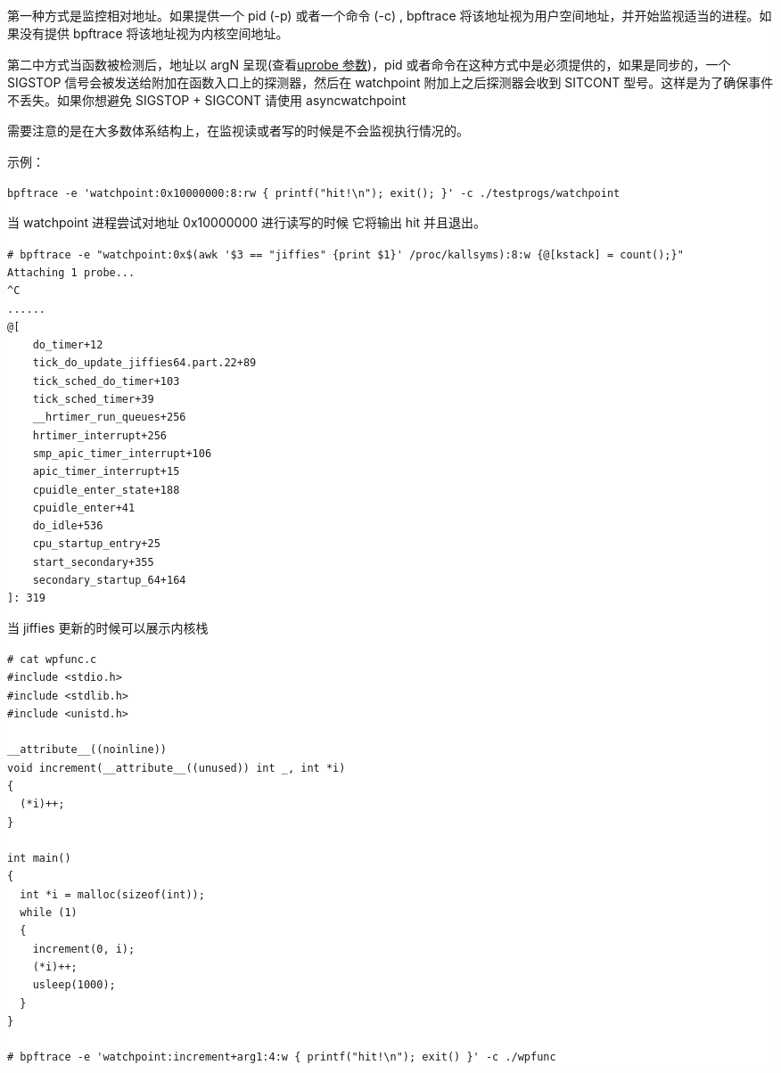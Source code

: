 第一种方式是监控相对地址。如果提供一个 pid (-p) 或者一个命令 (-c) , bpftrace 将该地址视为用户空间地址，并开始监视适当的进程。如果没有提供 bpftrace 将该地址视为内核空间地址。

第二中方式当函数被检测后，地址以 argN 呈现(查看[uprobe 参数]())，pid 或者命令在这种方式中是必须提供的，如果是同步的，一个 SIGSTOP 信号会被发送给附加在函数入口上的探测器，然后在 watchpoint 附加上之后探测器会收到 SITCONT 型号。这样是为了确保事件不丢失。如果你想避免 SIGSTOP + SIGCONT 请使用 asyncwatchpoint

需要注意的是在大多数体系结构上，在监视读或者写的时候是不会监视执行情况的。

示例：
```
bpftrace -e 'watchpoint:0x10000000:8:rw { printf("hit!\n"); exit(); }' -c ./testprogs/watchpoint
```

当 watchpoint 进程尝试对地址 0x10000000 进行读写的时候 它将输出 hit 并且退出。
```
# bpftrace -e "watchpoint:0x$(awk '$3 == "jiffies" {print $1}' /proc/kallsyms):8:w {@[kstack] = count();}"
Attaching 1 probe...
^C
......
@[
    do_timer+12
    tick_do_update_jiffies64.part.22+89
    tick_sched_do_timer+103
    tick_sched_timer+39
    __hrtimer_run_queues+256
    hrtimer_interrupt+256
    smp_apic_timer_interrupt+106
    apic_timer_interrupt+15
    cpuidle_enter_state+188
    cpuidle_enter+41
    do_idle+536
    cpu_startup_entry+25
    start_secondary+355
    secondary_startup_64+164
]: 319
```

当 jiffies 更新的时候可以展示内核栈

```
# cat wpfunc.c
#include <stdio.h>
#include <stdlib.h>
#include <unistd.h>

__attribute__((noinline))
void increment(__attribute__((unused)) int _, int *i)
{
  (*i)++;
}

int main()
{
  int *i = malloc(sizeof(int));
  while (1)
  {
    increment(0, i);
    (*i)++;
    usleep(1000);
  }
}

# bpftrace -e 'watchpoint:increment+arg1:4:w { printf("hit!\n"); exit() }' -c ./wpfunc
```
